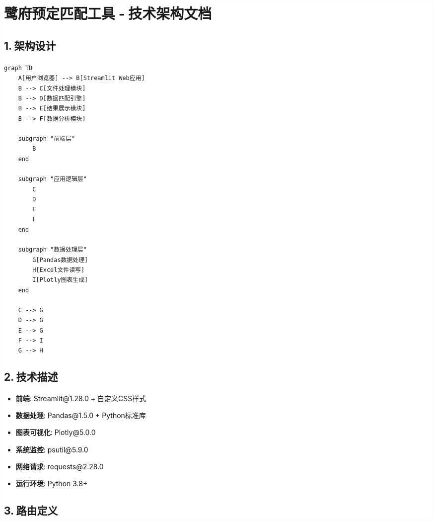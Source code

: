 # 鹭府预定匹配工具 - 技术架构文档

## 1. 架构设计

```mermaid
graph TD
    A[用户浏览器] --> B[Streamlit Web应用]
    B --> C[文件处理模块]
    B --> D[数据匹配引擎]
    B --> E[结果展示模块]
    B --> F[数据分析模块]
    
    subgraph "前端层"
        B
    end
    
    subgraph "应用逻辑层"
        C
        D
        E
        F
    end
    
    subgraph "数据处理层"
        G[Pandas数据处理]
        H[Excel文件读写]
        I[Plotly图表生成]
    end
    
    C --> G
    D --> G
    E --> G
    F --> I
    G --> H
```

## 2. 技术描述

* **前端**: Streamlit\@1.28.0 + 自定义CSS样式

* **数据处理**: Pandas\@1.5.0 + Python标准库

* **图表可视化**: Plotly\@5.0.0

* **系统监控**: psutil\@5.9.0

* **网络请求**: requests\@2.28.0

* **运行环境**: Python 3.8+

## 3. 路由定义
